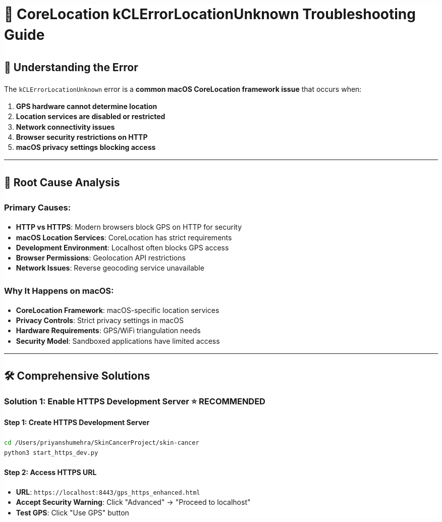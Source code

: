 # 🔧 CoreLocation kCLErrorLocationUnknown Troubleshooting Guide

## 🚨 **Understanding the Error**

The `kCLErrorLocationUnknown` error is a **common macOS CoreLocation framework issue** that occurs when:

1. **GPS hardware cannot determine location**
2. **Location services are disabled or restricted**
3. **Network connectivity issues**
4. **Browser security restrictions on HTTP**
5. **macOS privacy settings blocking access**

---

## 🎯 **Root Cause Analysis**

### **Primary Causes:**
- **HTTP vs HTTPS**: Modern browsers block GPS on HTTP for security
- **macOS Location Services**: CoreLocation has strict requirements
- **Development Environment**: Localhost often blocks GPS access
- **Browser Permissions**: Geolocation API restrictions
- **Network Issues**: Reverse geocoding service unavailable

### **Why It Happens on macOS:**
- **CoreLocation Framework**: macOS-specific location services
- **Privacy Controls**: Strict privacy settings in macOS
- **Hardware Requirements**: GPS/WiFi triangulation needs
- **Security Model**: Sandboxed applications have limited access

---

## 🛠️ **Comprehensive Solutions**

### **Solution 1: Enable HTTPS Development Server** ⭐ **RECOMMENDED**

#### **Step 1: Create HTTPS Development Server**
```bash
cd /Users/priyanshumehra/SkinCancerProject/skin-cancer
python3 start_https_dev.py
```

#### **Step 2: Access HTTPS URL**
- **URL**: `https://localhost:8443/gps_https_enhanced.html`
- **Accept Security Warning**: Click "Advanced" → "Proceed to localhost"
- **Test GPS**: Click "Use GPS" button
